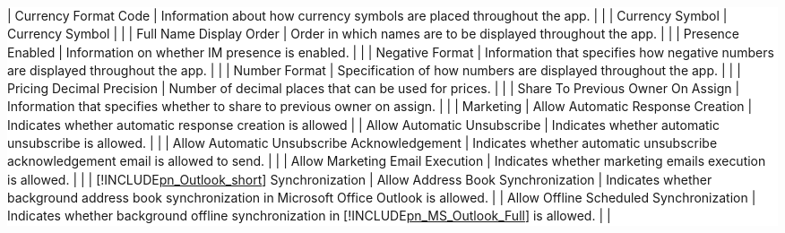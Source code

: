 |                             Currency Format Code                              |                                                   Information about how currency symbols are placed throughout the app.                                                    |                                                                                                                                                                          |
|                                Currency Symbol                                |                                                                              Currency Symbol                                                                               |                                                                                                                                                                          |
|                            Full Name Display Order                            |                                                        Order in which names are to be displayed throughout the app.                                                        |                                                                                                                                                                          |
|                               Presence Enabled                                |                                                               Information on whether IM presence is enabled.                                                               |                                                                                                                                                                          |
|                                Negative Format                                |                                             Information that specifies how negative numbers are displayed throughout the app.                                              |                                                                                                                                                                          |
|                                 Number Format                                 |                                                       Specification of how numbers are displayed throughout the app.                                                       |                                                                                                                                                                          |
|                           Pricing Decimal Precision                           |                                                           Number of decimal places that can be used for prices.                                                            |                                                                                                                                                                          |
|                       Share To Previous Owner On Assign                       |                                                  Information that specifies whether to share to previous owner on assign.                                                  |                                                                                                                                                                          |
|                                   Marketing                                   |                                                                     Allow Automatic Response Creation                                                                      |                                                         Indicates whether automatic response creation is allowed                                                         |
|                          Allow Automatic Unsubscribe                          |                                                            Indicates whether automatic unsubscribe is allowed.                                                             |                                                                                                                                                                          |
|                  Allow Automatic Unsubscribe Acknowledgement                  |                                             Indicates whether automatic unsubscribe acknowledgement email is allowed to send.                                              |                                                                                                                                                                          |
|                        Allow Marketing Email Execution                        |                                                          Indicates whether marketing emails execution is allowed.                                                          |                                                                                                                                                                          |
| [!INCLUDE[pn_Outlook_short](../includes/pn-outlook-short.md)] Synchronization |                                                                     Allow Address Book Synchronization                                                                     |                                    Indicates whether background address book synchronization in Microsoft Office Outlook is allowed.                                     |
|                    Allow Offline Scheduled Synchronization                    |                   Indicates whether background offline synchronization in [!INCLUDE[pn_MS_Outlook_Full](../includes/pn-ms-outlook-full.md)] is allowed.                    |                                                                                                                                                                          |